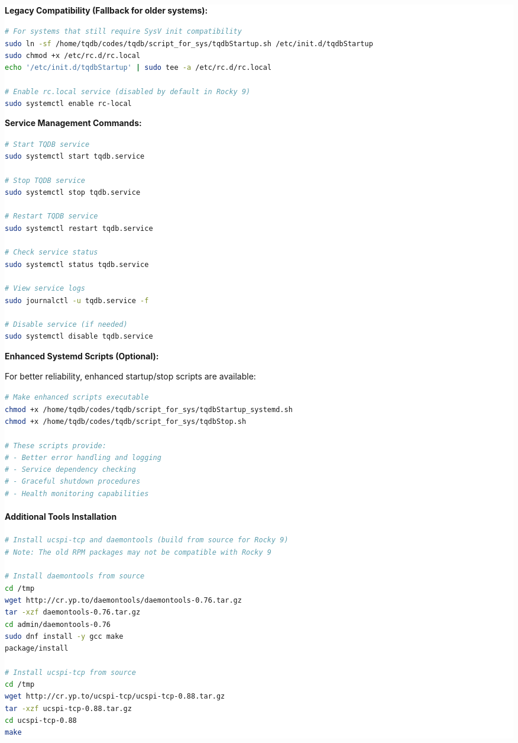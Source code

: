 **Legacy Compatibility (Fallback for older systems):**
```bash
# For systems that still require SysV init compatibility
sudo ln -sf /home/tqdb/codes/tqdb/script_for_sys/tqdbStartup.sh /etc/init.d/tqdbStartup
sudo chmod +x /etc/rc.d/rc.local
echo '/etc/init.d/tqdbStartup' | sudo tee -a /etc/rc.d/rc.local

# Enable rc.local service (disabled by default in Rocky 9)
sudo systemctl enable rc-local
```

**Service Management Commands:**
```bash
# Start TQDB service
sudo systemctl start tqdb.service

# Stop TQDB service
sudo systemctl stop tqdb.service

# Restart TQDB service
sudo systemctl restart tqdb.service

# Check service status
sudo systemctl status tqdb.service

# View service logs
sudo journalctl -u tqdb.service -f

# Disable service (if needed)
sudo systemctl disable tqdb.service
```

**Enhanced Systemd Scripts (Optional):**

For better reliability, enhanced startup/stop scripts are available:

```bash
# Make enhanced scripts executable
chmod +x /home/tqdb/codes/tqdb/script_for_sys/tqdbStartup_systemd.sh
chmod +x /home/tqdb/codes/tqdb/script_for_sys/tqdbStop.sh

# These scripts provide:
# - Better error handling and logging
# - Service dependency checking
# - Graceful shutdown procedures
# - Health monitoring capabilities
```

#### Additional Tools Installation
```bash
# Install ucspi-tcp and daemontools (build from source for Rocky 9)
# Note: The old RPM packages may not be compatible with Rocky 9

# Install daemontools from source
cd /tmp
wget http://cr.yp.to/daemontools/daemontools-0.76.tar.gz
tar -xzf daemontools-0.76.tar.gz
cd admin/daemontools-0.76
sudo dnf install -y gcc make
package/install

# Install ucspi-tcp from source
cd /tmp
wget http://cr.yp.to/ucspi-tcp/ucspi-tcp-0.88.tar.gz
tar -xzf ucspi-tcp-0.88.tar.gz
cd ucspi-tcp-0.88
make
```